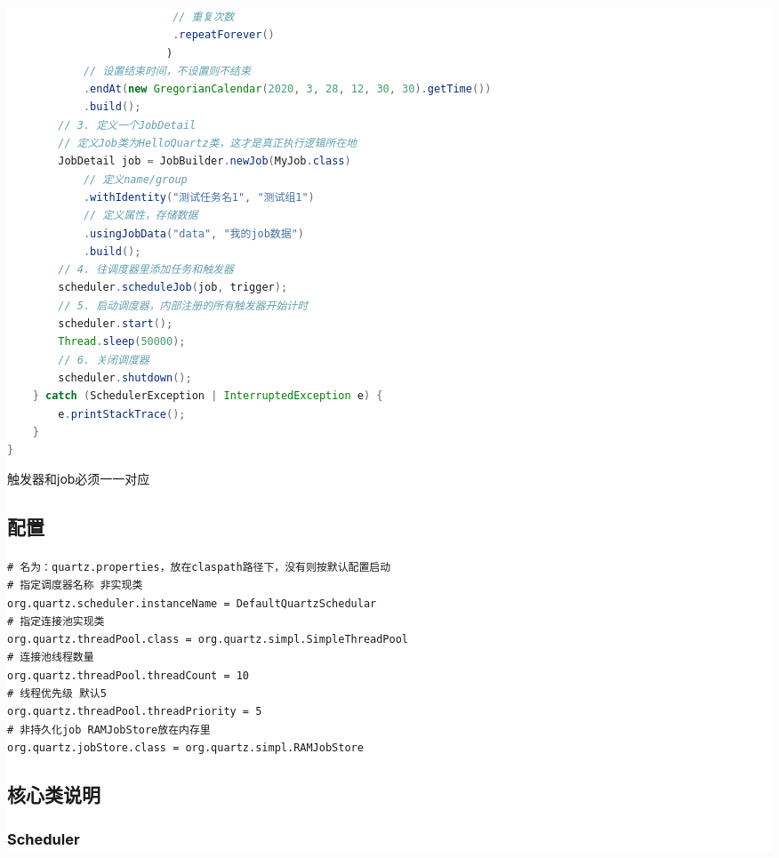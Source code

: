 ```java
                          // 重复次数
                          .repeatForever()
                         )
            // 设置结束时间，不设置则不结束
            .endAt(new GregorianCalendar(2020, 3, 28, 12, 30, 30).getTime())
            .build();
        // 3. 定义一个JobDetail
        // 定义Job类为HelloQuartz类，这才是真正执行逻辑所在地
        JobDetail job = JobBuilder.newJob(MyJob.class)
            // 定义name/group
            .withIdentity("测试任务名1", "测试组1")
            // 定义属性，存储数据
            .usingJobData("data", "我的job数据")
            .build();
        // 4. 往调度器里添加任务和触发器
        scheduler.scheduleJob(job, trigger);
        // 5. 启动调度器，内部注册的所有触发器开始计时
        scheduler.start();
        Thread.sleep(50000);
        // 6. 关闭调度器
        scheduler.shutdown();
    } catch (SchedulerException | InterruptedException e) {
        e.printStackTrace();
    }
}
```

触发器和job必须一一对应

## 配置

```properties
# 名为：quartz.properties，放在claspath路径下，没有则按默认配置启动
# 指定调度器名称 非实现类
org.quartz.scheduler.instanceName = DefaultQuartzSchedular
# 指定连接池实现类
org.quartz.threadPool.class = org.quartz.simpl.SimpleThreadPool
# 连接池线程数量
org.quartz.threadPool.threadCount = 10
# 线程优先级 默认5
org.quartz.threadPool.threadPriority = 5
# 非持久化job RAMJobStore放在内存里
org.quartz.jobStore.class = org.quartz.simpl.RAMJobStore
```




## 核心类说明

### Scheduler
